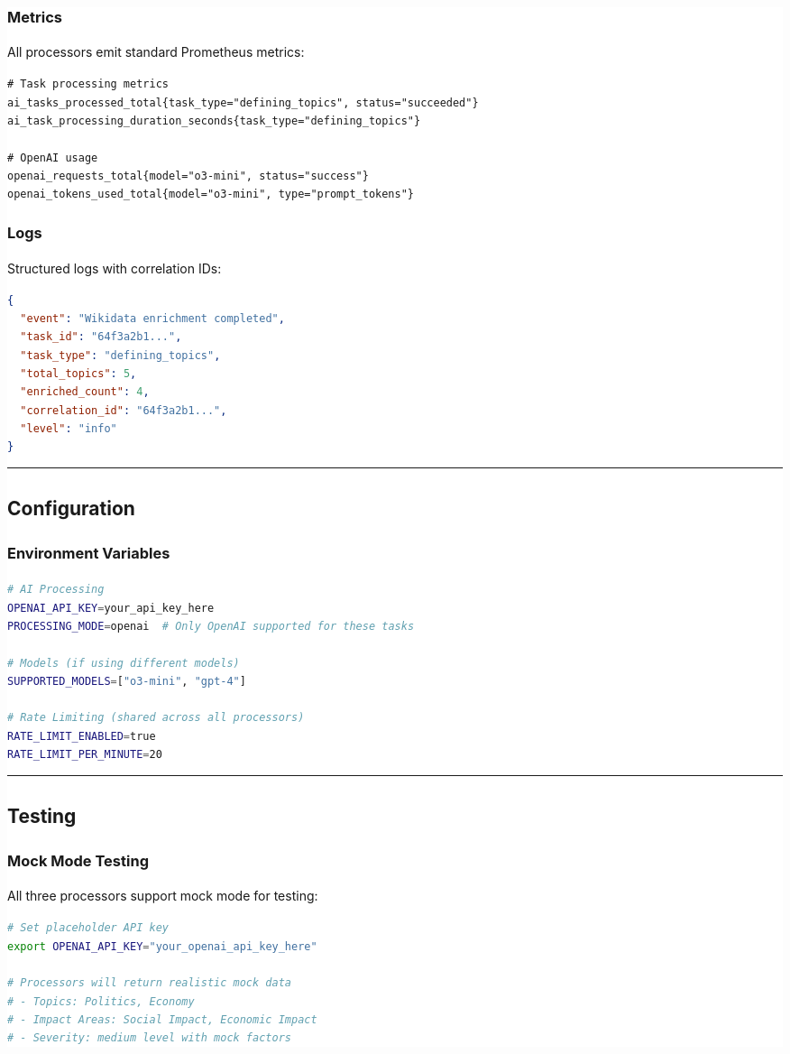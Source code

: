 ### Metrics
All processors emit standard Prometheus metrics:
```prometheus
# Task processing metrics
ai_tasks_processed_total{task_type="defining_topics", status="succeeded"}
ai_task_processing_duration_seconds{task_type="defining_topics"}

# OpenAI usage
openai_requests_total{model="o3-mini", status="success"}
openai_tokens_used_total{model="o3-mini", type="prompt_tokens"}
```

### Logs
Structured logs with correlation IDs:
```json
{
  "event": "Wikidata enrichment completed",
  "task_id": "64f3a2b1...",
  "task_type": "defining_topics",
  "total_topics": 5,
  "enriched_count": 4,
  "correlation_id": "64f3a2b1...",
  "level": "info"
}
```

---

## Configuration

### Environment Variables
```bash
# AI Processing
OPENAI_API_KEY=your_api_key_here
PROCESSING_MODE=openai  # Only OpenAI supported for these tasks

# Models (if using different models)
SUPPORTED_MODELS=["o3-mini", "gpt-4"]

# Rate Limiting (shared across all processors)
RATE_LIMIT_ENABLED=true
RATE_LIMIT_PER_MINUTE=20
```

---

## Testing

### Mock Mode Testing
All three processors support mock mode for testing:
```bash
# Set placeholder API key
export OPENAI_API_KEY="your_openai_api_key_here"

# Processors will return realistic mock data
# - Topics: Politics, Economy
# - Impact Areas: Social Impact, Economic Impact
# - Severity: medium level with mock factors
```
